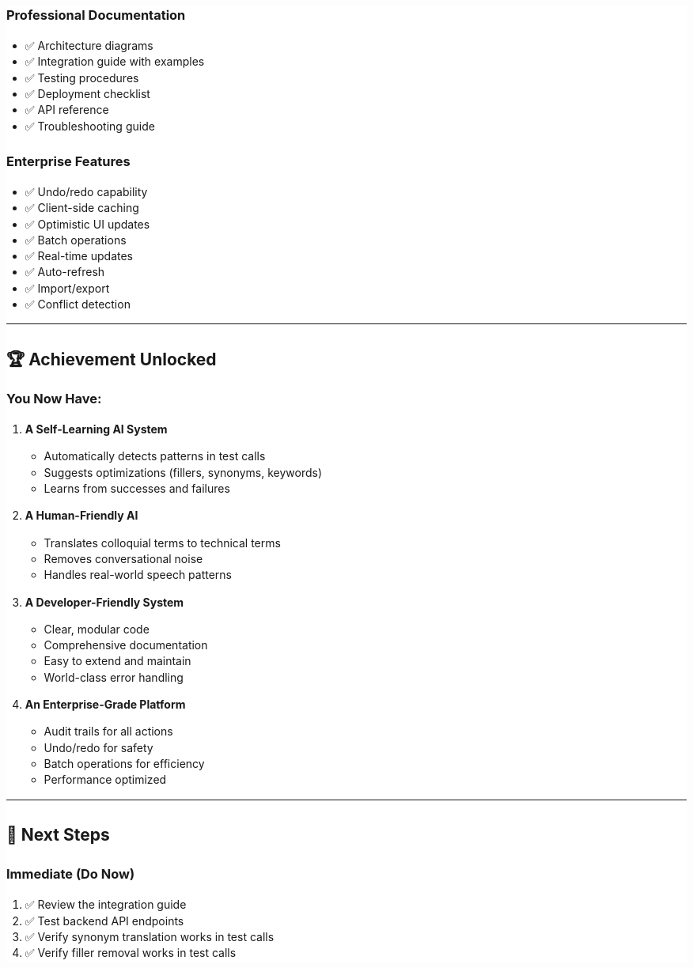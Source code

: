 ### **Professional Documentation**
- ✅ Architecture diagrams
- ✅ Integration guide with examples
- ✅ Testing procedures
- ✅ Deployment checklist
- ✅ API reference
- ✅ Troubleshooting guide

### **Enterprise Features**
- ✅ Undo/redo capability
- ✅ Client-side caching
- ✅ Optimistic UI updates
- ✅ Batch operations
- ✅ Real-time updates
- ✅ Auto-refresh
- ✅ Import/export
- ✅ Conflict detection

---

## 🏆 Achievement Unlocked

### **You Now Have:**

1. **A Self-Learning AI System**
   - Automatically detects patterns in test calls
   - Suggests optimizations (fillers, synonyms, keywords)
   - Learns from successes and failures

2. **A Human-Friendly AI**
   - Translates colloquial terms to technical terms
   - Removes conversational noise
   - Handles real-world speech patterns

3. **A Developer-Friendly System**
   - Clear, modular code
   - Comprehensive documentation
   - Easy to extend and maintain
   - World-class error handling

4. **An Enterprise-Grade Platform**
   - Audit trails for all actions
   - Undo/redo for safety
   - Batch operations for efficiency
   - Performance optimized

---

## 💬 Next Steps

### **Immediate (Do Now)**
1. ✅ Review the integration guide
2. ✅ Test backend API endpoints
3. ✅ Verify synonym translation works in test calls
4. ✅ Verify filler removal works in test calls
